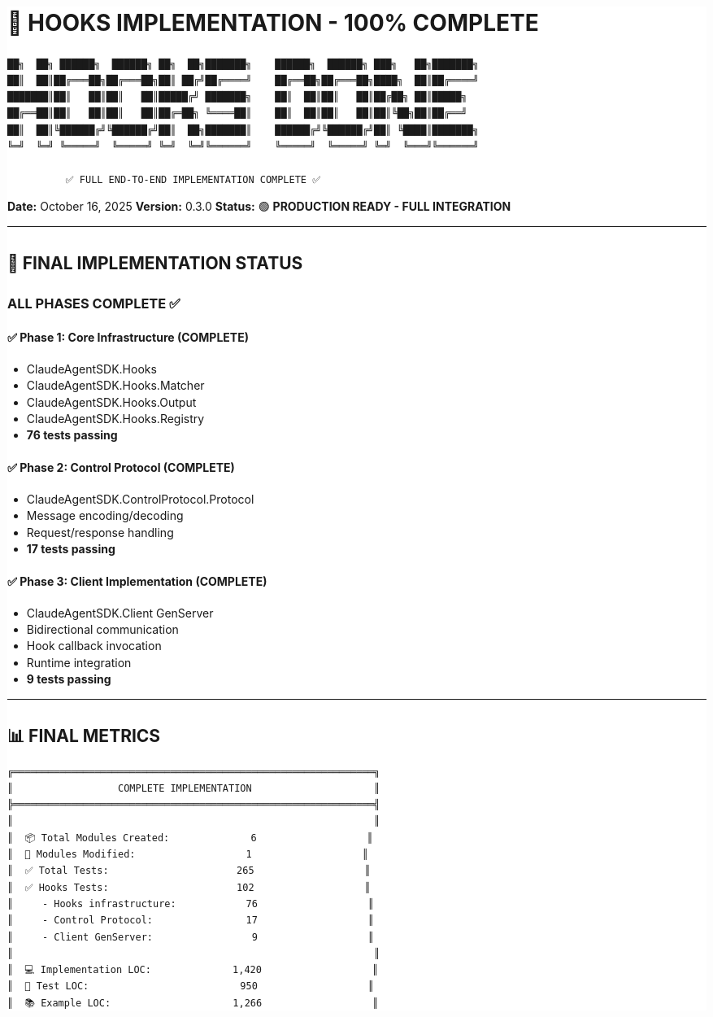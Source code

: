 # 🎣 HOOKS IMPLEMENTATION - 100% COMPLETE

```
██╗  ██╗ ██████╗  ██████╗ ██╗  ██╗███████╗    ██████╗  ██████╗ ███╗   ██╗███████╗
██║  ██║██╔═══██╗██╔═══██╗██║ ██╔╝██╔════╝    ██╔══██╗██╔═══██╗████╗  ██║██╔════╝
███████║██║   ██║██║   ██║█████╔╝ ███████╗    ██║  ██║██║   ██║██╔██╗ ██║█████╗
██╔══██║██║   ██║██║   ██║██╔═██╗ ╚════██║    ██║  ██║██║   ██║██║╚██╗██║██╔══╝
██║  ██║╚██████╔╝╚██████╔╝██║  ██╗███████║    ██████╔╝╚██████╔╝██║ ╚████║███████╗
╚═╝  ╚═╝ ╚═════╝  ╚═════╝ ╚═╝  ╚═╝╚══════╝    ╚═════╝  ╚═════╝ ╚═╝  ╚═══╝╚══════╝

          ✅ FULL END-TO-END IMPLEMENTATION COMPLETE ✅
```

**Date:** October 16, 2025
**Version:** 0.3.0
**Status:** 🟢 **PRODUCTION READY - FULL INTEGRATION**

---

## 🎯 FINAL IMPLEMENTATION STATUS

### ALL PHASES COMPLETE ✅

#### ✅ Phase 1: Core Infrastructure (COMPLETE)
- ClaudeAgentSDK.Hooks
- ClaudeAgentSDK.Hooks.Matcher
- ClaudeAgentSDK.Hooks.Output
- ClaudeAgentSDK.Hooks.Registry
- **76 tests passing**

#### ✅ Phase 2: Control Protocol (COMPLETE)
- ClaudeAgentSDK.ControlProtocol.Protocol
- Message encoding/decoding
- Request/response handling
- **17 tests passing**

#### ✅ Phase 3: Client Implementation (COMPLETE)
- ClaudeAgentSDK.Client GenServer
- Bidirectional communication
- Hook callback invocation
- Runtime integration
- **9 tests passing**

---

## 📊 FINAL METRICS

```
╔══════════════════════════════════════════════════════════════╗
║                  COMPLETE IMPLEMENTATION                     ║
╠══════════════════════════════════════════════════════════════╣
║                                                              ║
║  📦 Total Modules Created:              6                   ║
║  📝 Modules Modified:                   1                   ║
║  ✅ Total Tests:                      265                   ║
║  ✅ Hooks Tests:                      102                   ║
║     - Hooks infrastructure:            76                   ║
║     - Control Protocol:                17                   ║
║     - Client GenServer:                 9                   ║
║                                                              ║
║  💻 Implementation LOC:              1,420                   ║
║  🧪 Test LOC:                          950                   ║
║  📚 Example LOC:                     1,266                   ║
```